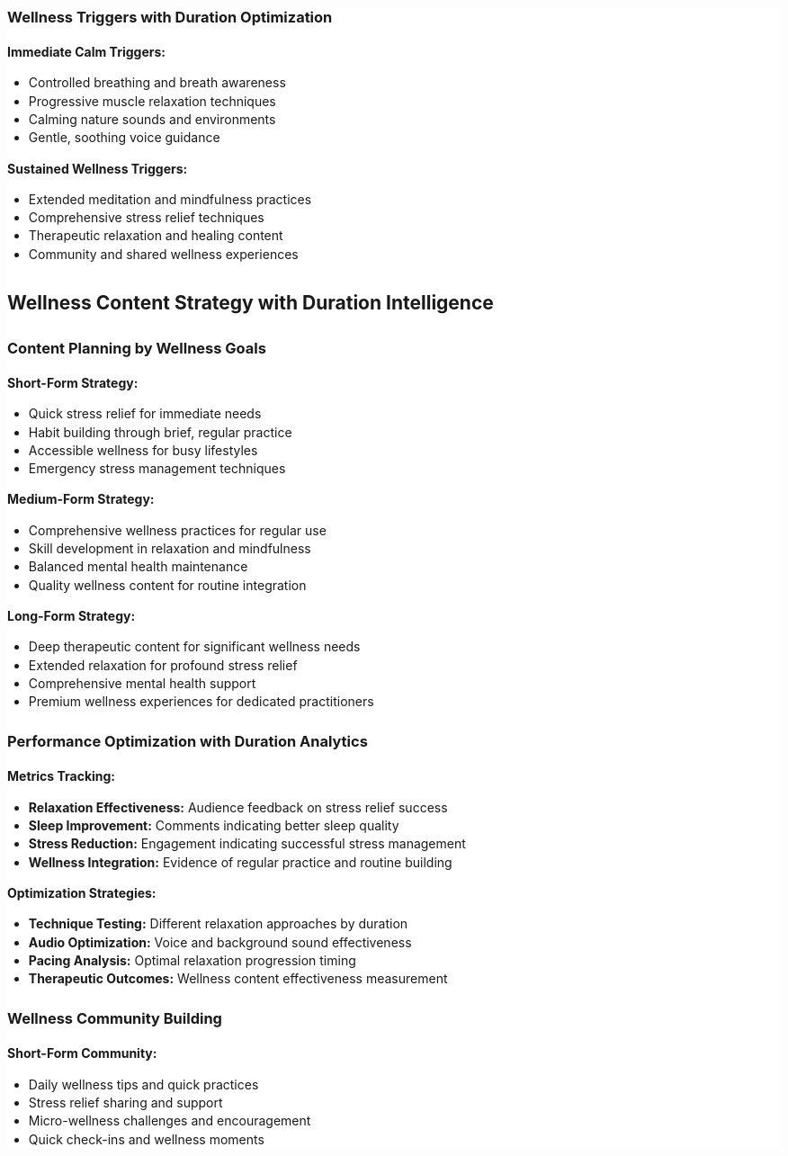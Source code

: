 ### Wellness Triggers with Duration Optimization
**Immediate Calm Triggers:**
- Controlled breathing and breath awareness
- Progressive muscle relaxation techniques
- Calming nature sounds and environments
- Gentle, soothing voice guidance

**Sustained Wellness Triggers:**
- Extended meditation and mindfulness practices
- Comprehensive stress relief techniques
- Therapeutic relaxation and healing content
- Community and shared wellness experiences

## Wellness Content Strategy with Duration Intelligence

### Content Planning by Wellness Goals
**Short-Form Strategy:**
- Quick stress relief for immediate needs
- Habit building through brief, regular practice
- Accessible wellness for busy lifestyles
- Emergency stress management techniques

**Medium-Form Strategy:**
- Comprehensive wellness practices for regular use
- Skill development in relaxation and mindfulness
- Balanced mental health maintenance
- Quality wellness content for routine integration

**Long-Form Strategy:**
- Deep therapeutic content for significant wellness needs
- Extended relaxation for profound stress relief
- Comprehensive mental health support
- Premium wellness experiences for dedicated practitioners

### Performance Optimization with Duration Analytics
**Metrics Tracking:**
- **Relaxation Effectiveness:** Audience feedback on stress relief success
- **Sleep Improvement:** Comments indicating better sleep quality
- **Stress Reduction:** Engagement indicating successful stress management
- **Wellness Integration:** Evidence of regular practice and routine building

**Optimization Strategies:**
- **Technique Testing:** Different relaxation approaches by duration
- **Audio Optimization:** Voice and background sound effectiveness
- **Pacing Analysis:** Optimal relaxation progression timing
- **Therapeutic Outcomes:** Wellness content effectiveness measurement

### Wellness Community Building
**Short-Form Community:**
- Daily wellness tips and quick practices
- Stress relief sharing and support
- Micro-wellness challenges and encouragement
- Quick check-ins and wellness moments
